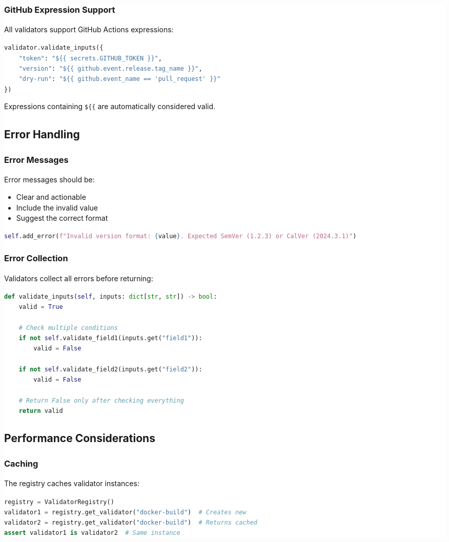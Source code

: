 ### GitHub Expression Support

All validators support GitHub Actions expressions:

```python
validator.validate_inputs({
    "token": "${{ secrets.GITHUB_TOKEN }}",
    "version": "${{ github.event.release.tag_name }}",
    "dry-run": "${{ github.event_name == 'pull_request' }}"
})
```

Expressions containing `${{` are automatically considered valid.

## Error Handling

### Error Messages

Error messages should be:

- Clear and actionable
- Include the invalid value
- Suggest the correct format

```python
self.add_error(f"Invalid version format: {value}. Expected SemVer (1.2.3) or CalVer (2024.3.1)")
```

### Error Collection

Validators collect all errors before returning:

```python
def validate_inputs(self, inputs: dict[str, str]) -> bool:
    valid = True

    # Check multiple conditions
    if not self.validate_field1(inputs.get("field1")):
        valid = False

    if not self.validate_field2(inputs.get("field2")):
        valid = False

    # Return False only after checking everything
    return valid
```

## Performance Considerations

### Caching

The registry caches validator instances:

```python
registry = ValidatorRegistry()
validator1 = registry.get_validator("docker-build")  # Creates new
validator2 = registry.get_validator("docker-build")  # Returns cached
assert validator1 is validator2  # Same instance
```

